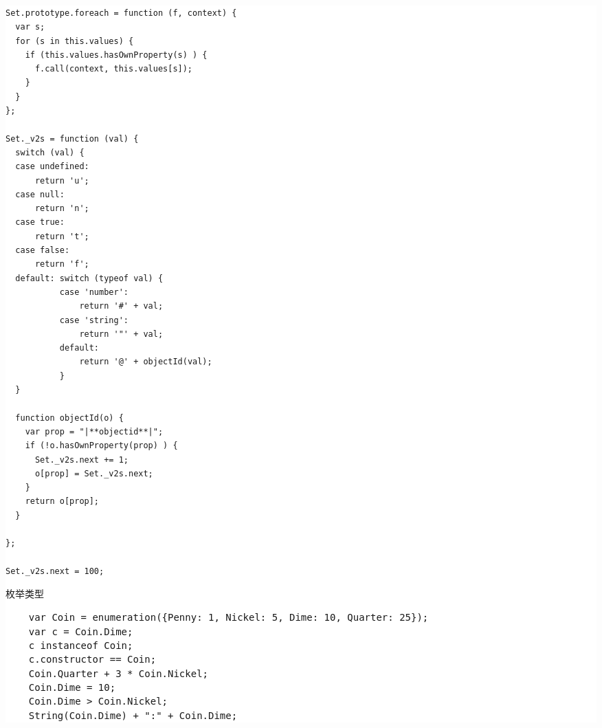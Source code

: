     Set.prototype.foreach = function (f, context) {
      var s;
      for (s in this.values) {
        if (this.values.hasOwnProperty(s) ) {
    	  f.call(context, this.values[s]);
    	}
      }
    };
    
    Set._v2s = function (val) {
      switch (val) {
      case undefined: 
    	  return 'u';
      case null:
    	  return 'n';
      case true:
    	  return 't';
      case false:
    	  return 'f';
      default: switch (typeof val) {
    		   case 'number':
    			   return '#' + val;
    		   case 'string':
    			   return '"' + val;
    		   default:
    			   return '@' + objectId(val);
    		   }
      }
    
      function objectId(o) {
        var prop = "|**objectid**|";
    	if (!o.hasOwnProperty(prop) ) {
          Set._v2s.next += 1;
    	  o[prop] = Set._v2s.next;
    	}
    	return o[prop];
      }
    
    };
    
    Set._v2s.next = 100;

</pre>

枚举类型

<pre>
    var Coin = enumeration({Penny: 1, Nickel: 5, Dime: 10, Quarter: 25});
    var c = Coin.Dime;
    c instanceof Coin;
    c.constructor == Coin;
    Coin.Quarter + 3 * Coin.Nickel;
    Coin.Dime = 10;
    Coin.Dime > Coin.Nickel;
    String(Coin.Dime) + ":" + Coin.Dime;
</pre>
